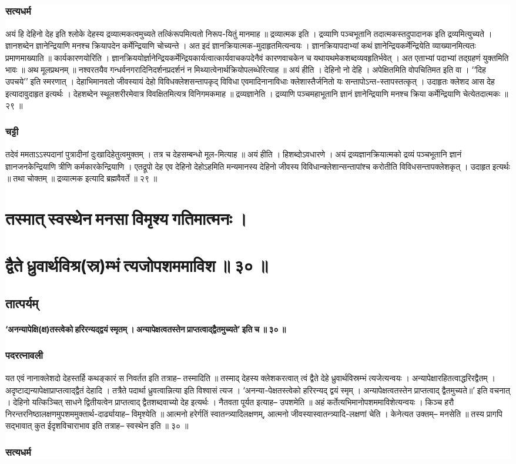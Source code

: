 ### **सत्यधर्म**

अयं हि देहिनो देह इति श्लोके देहस्य द्रव्यात्मकत्वमुच्यते तत्किंरूपमित्यतो निरूप-यितुं मानमाह ॥ द्रव्यात्मक इति । द्रव्याणि पञ्चभूतानि तदात्मकस्तदुपादानक इति द्रव्यमित्युच्यते । ज्ञानशब्देन ज्ञानेन्द्रियाणि मनश्च क्रियापदेन कर्मेन्द्रियाणि चोच्यन्ते । अत इदं ज्ञानक्रियात्मक-मुदाहृतमित्यन्वयः । ज्ञानक्रियापदाभ्यां कथं ज्ञानेन्द्रियकर्मेन्द्रियेति व्याख्यानमित्यतः प्रमाणमाख्याति ॥ कार्यकारणयोरिति । ज्ञानक्रिययोर्ज्ञानेन्द्रियकर्मेन्द्रियकार्यत्वात्कार्यवाचकपदेनैवं कारणवाचकेन च यथायथमेकशब्दव्यवहृतिर्भवेत् । अत एताभ्यां पदाभ्यां तद्ग्रहणं युक्तमिति भावः ॥ अथ मूलप्रथनम् ॥ नश्वरतयैव गन्धर्वनगरादिनिदर्शनप्रदर्शनं न मिथ्यात्वेनार्थक्रियोपलब्धेरित्याह ॥ अयं हीति । देहिनो नो देहि । अपेक्षितमिति वोपचितिमत इति वा । ‘‘दिह उपचये’’ इति स्मरणात् । देहाभिमानवतो जीवस्यायं देहो विविधक्लेशसन्तापकृद् विविधा एवमादिनानाविधाः क्लेशास्तैर्जनितो यः सन्तापोऽन्त-स्तापस्तत्कृत् । उदाहृतः क्लेशद आस देह इत्यादावुदाहृत इत्यर्थः । देहशब्देन स्थूलशरीरमेवात्र विवक्षितमित्यत्र विनिगमकमाह ॥ द्रव्यज्ञानेति । द्रव्याणि पञ्चमहाभूतानि ज्ञानं ज्ञानेन्द्रियाणि मनश्च क्रिया कर्मेन्द्रियाणि चेत्येतदात्मकः ॥ २९ ॥

### **चट्टी**

तदेवं ममताऽऽस्पदानां पुत्रादीनां दुःखादिहेतुत्वमुक्तम् । तत्र च देहसम्बन्धो मूल-मित्याह ॥ अयं हीति । हिशब्दोऽवधारणे । अयं द्रव्यज्ञानक्रियात्मको द्रव्यं पञ्चभूतानि ज्ञानं ज्ञानजनकेन्द्रियाणि त्रीणि कर्मकारकेन्द्रियाणि । एतद्रूपो देह एव देहिनो देहोऽहमिति मन्यमानस्य देहिनो जीवस्य विविधान्क्लेशान्सन्तापांश्च करोतीति विविधसन्तापक्लेशकृत् । उदाहृत इत्यर्थः ॥ तथा चोक्तम् ॥ द्रव्यात्मक इत्यादि ब्रह्मवैवर्ते ॥ २९ ॥

# **तस्मात् स्वस्थेन मनसा विमृश्य गतिमात्मनः ।**

# **द्वैते ध्रुवार्थविश्र(स्र)म्भं त्यजोपशममाविश ॥ ३० ॥**

## **तात्पर्यम्**

**‘अनन्यापेक्षि(क्ष)तस्त्वेको हरिरन्यद्द्वयं स्मृतम् । अन्यापेक्षत्वतस्तेन प्राप्तत्वाद्द्वैतमुच्यते’ इति च ॥ ३० ॥**

### **पदरत्नावली**

यत एवं नानाक्लेशदो देहस्तर्हि कथङ्कारं स निवर्तत इति तत्राह– तस्मादिति ॥ तस्माद् देहस्य क्लेशकरत्वात् त्वं द्वैते देहे ध्रुवार्थविस्रम्भं त्यजेत्यन्वयः । अन्यापेक्षारहितत्वाद्धरिरद्वैतम् । अदृष्टाद्यन्यापेक्षाप्राप्तत्वाद्द्वैतं देहादि । तत्रैते पदार्था ध्रुवत्वान्नित्या इति विश्वासं त्यज । ‘अनन्या-पेक्षतस्त्वेको हरिरन्यद् द्वयं स्मृम् । अन्यापेक्षत्वतस्तेन प्राप्तत्वाद् द्वैतमुच्यते॥’ इति वचनात् । देहिनो यत्किञ्चित् साधने द्वितीयत्वेन प्राप्तत्वाद् द्वैतशब्दवाच्यो देह इत्यर्थः । नैतवता पूर्यत इत्याह– उपशमेति ॥ अहं कर्तेत्यभिमानोपशममाविशेत्यन्वयः । किञ्च हरौ निरन्तरनिष्ठालक्षणमुपशममुक्तार्थ-दार्ढ्यायाह– विमृश्येति ॥ आत्मनो हरेर्गतिं स्वातन्त्र्यादिलक्षणम्, आत्मनो जीवस्यास्वातन्त्र्यादि-लक्षणां चेति । केनेत्यत उक्तम्– मनसेति ॥ तस्य प्रागपि सद्भावात् कुत ईदृशविचाराभाव इति तत्राह– स्वस्थेन इति ॥ ३० ॥

### **सत्यधर्म**

